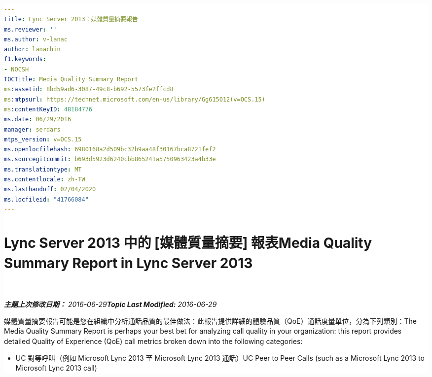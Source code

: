 ```yaml
---
title: Lync Server 2013：媒體質量摘要報告
ms.reviewer: ''
ms.author: v-lanac
author: lanachin
f1.keywords:
- NOCSH
TOCTitle: Media Quality Summary Report
ms:assetid: 8bd59ad6-3087-49c8-b692-5573fe2ffcd8
ms:mtpsurl: https://technet.microsoft.com/en-us/library/Gg615012(v=OCS.15)
ms:contentKeyID: 48184776
ms.date: 06/29/2016
manager: serdars
mtps_version: v=OCS.15
ms.openlocfilehash: 6980168a2d509bc32b9aa48f30167bca8721fef2
ms.sourcegitcommit: b693d5923d6240cbb865241a5750963423a4b33e
ms.translationtype: MT
ms.contentlocale: zh-TW
ms.lasthandoff: 02/04/2020
ms.locfileid: "41766084"
---
```

<div data-xmlns="http://www.w3.org/1999/xhtml">

<div class="topic" data-xmlns="http://www.w3.org/1999/xhtml" data-msxsl="urn:schemas-microsoft-com:xslt" data-cs="http://msdn.microsoft.com/en-us/">

<div data-asp="http://msdn2.microsoft.com/asp">

# <a name="media-quality-summary-report-in-lync-server-2013"></a><span data-ttu-id="6d3a6-102">Lync Server 2013 中的 [媒體質量摘要] 報表</span><span class="sxs-lookup"><span data-stu-id="6d3a6-102">Media Quality Summary Report in Lync Server 2013</span></span>

</div>

<div id="mainSection">

<div id="mainBody">

<span> </span>

<span data-ttu-id="6d3a6-103">_**主題上次修改日期：** 2016-06-29_</span><span class="sxs-lookup"><span data-stu-id="6d3a6-103">_**Topic Last Modified:** 2016-06-29_</span></span>

<span data-ttu-id="6d3a6-104">媒體質量摘要報告可能是您在組織中分析通話品質的最佳做法：此報告提供詳細的體驗品質（QoE）通話度量單位，分為下列類別：</span><span class="sxs-lookup"><span data-stu-id="6d3a6-104">The Media Quality Summary Report is perhaps your best bet for analyzing call quality in your organization: this report provides detailed Quality of Experience (QoE) call metrics broken down into the following categories:</span></span>

  - <span data-ttu-id="6d3a6-105">UC 對等呼叫（例如 Microsoft Lync 2013 至 Microsoft Lync 2013 通話）</span><span class="sxs-lookup"><span data-stu-id="6d3a6-105">UC Peer to Peer Calls (such as a Microsoft Lync 2013 to Microsoft Lync 2013 call)</span></span>
